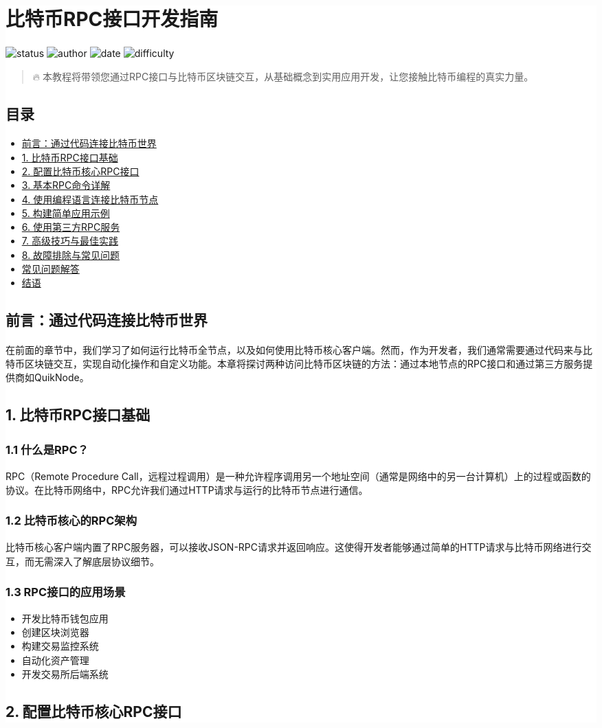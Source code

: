 # 比特币RPC接口开发指南

![status](https://img.shields.io/badge/状态-进行中-yellow)
![author](https://img.shields.io/badge/作者-beihaili-blue)
![date](https://img.shields.io/badge/日期-2025--06-orange)
![difficulty](https://img.shields.io/badge/难度-中级-yellow)

> 🔥 本教程将带领您通过RPC接口与比特币区块链交互，从基础概念到实用应用开发，让您接触比特币编程的真实力量。

## 目录

- [前言：通过代码连接比特币世界](#前言通过代码连接比特币世界)
- [1. 比特币RPC接口基础](#1-比特币rpc接口基础)
- [2. 配置比特币核心RPC接口](#2-配置比特币核心rpc接口)
- [3. 基本RPC命令详解](#3-基本rpc命令详解)
- [4. 使用编程语言连接比特币节点](#4-使用编程语言连接比特币节点)
- [5. 构建简单应用示例](#5-构建简单应用示例)
- [6. 使用第三方RPC服务](#6-使用第三方rpc服务)
- [7. 高级技巧与最佳实践](#7-高级技巧与最佳实践)
- [8. 故障排除与常见问题](#8-故障排除与常见问题)
- [常见问题解答](#常见问题解答)
- [结语](#结语)

## 前言：通过代码连接比特币世界

在前面的章节中，我们学习了如何运行比特币全节点，以及如何使用比特币核心客户端。然而，作为开发者，我们通常需要通过代码来与比特币区块链交互，实现自动化操作和自定义功能。本章将探讨两种访问比特币区块链的方法：通过本地节点的RPC接口和通过第三方服务提供商如QuikNode。

## 1. 比特币RPC接口基础

### 1.1 什么是RPC？

RPC（Remote Procedure Call，远程过程调用）是一种允许程序调用另一个地址空间（通常是网络中的另一台计算机）上的过程或函数的协议。在比特币网络中，RPC允许我们通过HTTP请求与运行的比特币节点进行通信。

### 1.2 比特币核心的RPC架构

比特币核心客户端内置了RPC服务器，可以接收JSON-RPC请求并返回响应。这使得开发者能够通过简单的HTTP请求与比特币网络进行交互，而无需深入了解底层协议细节。

### 1.3 RPC接口的应用场景

+ 开发比特币钱包应用
+ 创建区块浏览器
+ 构建交易监控系统
+ 自动化资产管理
+ 开发交易所后端系统

## 2. 配置比特币核心RPC接口
